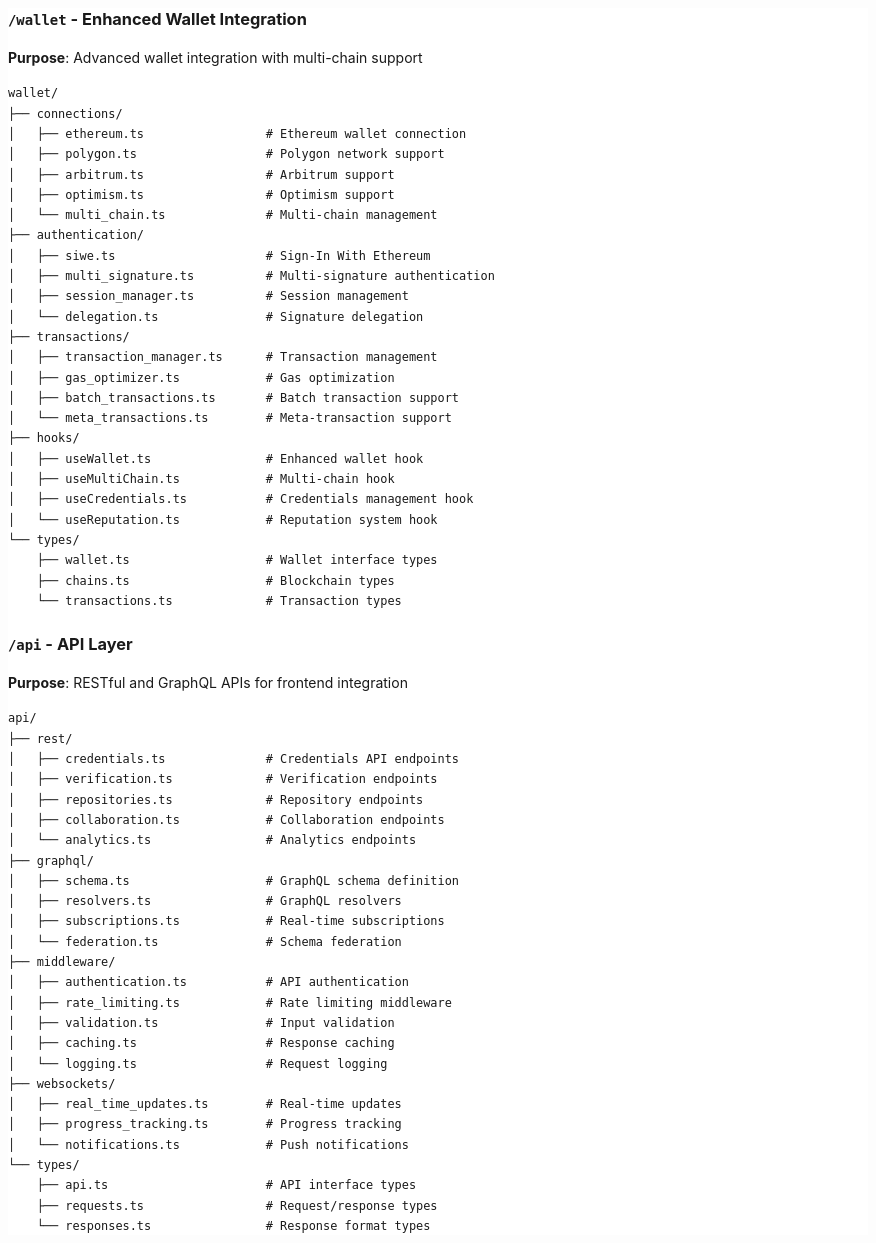 ### `/wallet` - Enhanced Wallet Integration
**Purpose**: Advanced wallet integration with multi-chain support

```
wallet/
├── connections/
│   ├── ethereum.ts                 # Ethereum wallet connection
│   ├── polygon.ts                  # Polygon network support
│   ├── arbitrum.ts                 # Arbitrum support
│   ├── optimism.ts                 # Optimism support
│   └── multi_chain.ts              # Multi-chain management
├── authentication/
│   ├── siwe.ts                     # Sign-In With Ethereum
│   ├── multi_signature.ts          # Multi-signature authentication
│   ├── session_manager.ts          # Session management
│   └── delegation.ts               # Signature delegation
├── transactions/
│   ├── transaction_manager.ts      # Transaction management
│   ├── gas_optimizer.ts            # Gas optimization
│   ├── batch_transactions.ts       # Batch transaction support
│   └── meta_transactions.ts        # Meta-transaction support
├── hooks/
│   ├── useWallet.ts                # Enhanced wallet hook
│   ├── useMultiChain.ts            # Multi-chain hook
│   ├── useCredentials.ts           # Credentials management hook
│   └── useReputation.ts            # Reputation system hook
└── types/
    ├── wallet.ts                   # Wallet interface types
    ├── chains.ts                   # Blockchain types
    └── transactions.ts             # Transaction types
```

### `/api` - API Layer
**Purpose**: RESTful and GraphQL APIs for frontend integration

```
api/
├── rest/
│   ├── credentials.ts              # Credentials API endpoints
│   ├── verification.ts             # Verification endpoints
│   ├── repositories.ts             # Repository endpoints
│   ├── collaboration.ts            # Collaboration endpoints
│   └── analytics.ts                # Analytics endpoints
├── graphql/
│   ├── schema.ts                   # GraphQL schema definition
│   ├── resolvers.ts                # GraphQL resolvers
│   ├── subscriptions.ts            # Real-time subscriptions
│   └── federation.ts               # Schema federation
├── middleware/
│   ├── authentication.ts           # API authentication
│   ├── rate_limiting.ts            # Rate limiting middleware
│   ├── validation.ts               # Input validation
│   ├── caching.ts                  # Response caching
│   └── logging.ts                  # Request logging
├── websockets/
│   ├── real_time_updates.ts        # Real-time updates
│   ├── progress_tracking.ts        # Progress tracking
│   └── notifications.ts            # Push notifications
└── types/
    ├── api.ts                      # API interface types
    ├── requests.ts                 # Request/response types
    └── responses.ts                # Response format types
```
